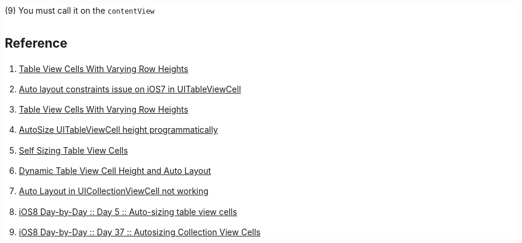 

(9) You must call it on the `contentView`



## Reference







  1. [Table View Cells With Varying Row Heights](http://useyourloaf.com/blog/2014/02/14/table-view-cells-with-varying-row-heights.html)


  2. [Auto layout constraints issue on iOS7 in UITableViewCell](http://stackoverflow.com/questions/19132908/auto-layout-constraints-issue-on-ios7-in-uitableviewcell)


  3. [Table View Cells With Varying Row Heights](http://stackoverflow.com/questions/18746929/using-auto-layout-in-uitableview-for-dynamic-cell-layouts-variable-row-heights)


  4. [AutoSize UITableViewCell height programmatically](http://derpturkey.com/autosize-uitableviewcell-height-programmatically/)


  5. [Self Sizing Table View Cells](http://useyourloaf.com/blog/2014/08/07/self-sizing-table-view-cells.html)


  6. [Dynamic Table View Cell Height and Auto Layout](http://www.raywenderlich.com/73602/dynamic-table-view-cell-height-auto-layout)


  7. [Auto Layout in UICollectionViewCell not working](http://stackoverflow.com/a/25820173/1418457)


  8. [iOS8 Day-by-Day :: Day 5 :: Auto-sizing table view cells](http://www.shinobicontrols.com/blog/posts/2014/07/24/ios8-day-by-day-day-5-auto-sizing-table-view-cells)


  9. [iOS8 Day-by-Day :: Day 37 :: Autosizing Collection View Cells](http://www.shinobicontrols.com/blog/posts/2014/10/28/ios8-day-by-day-day-37-autosizing-collection-view-cells)


